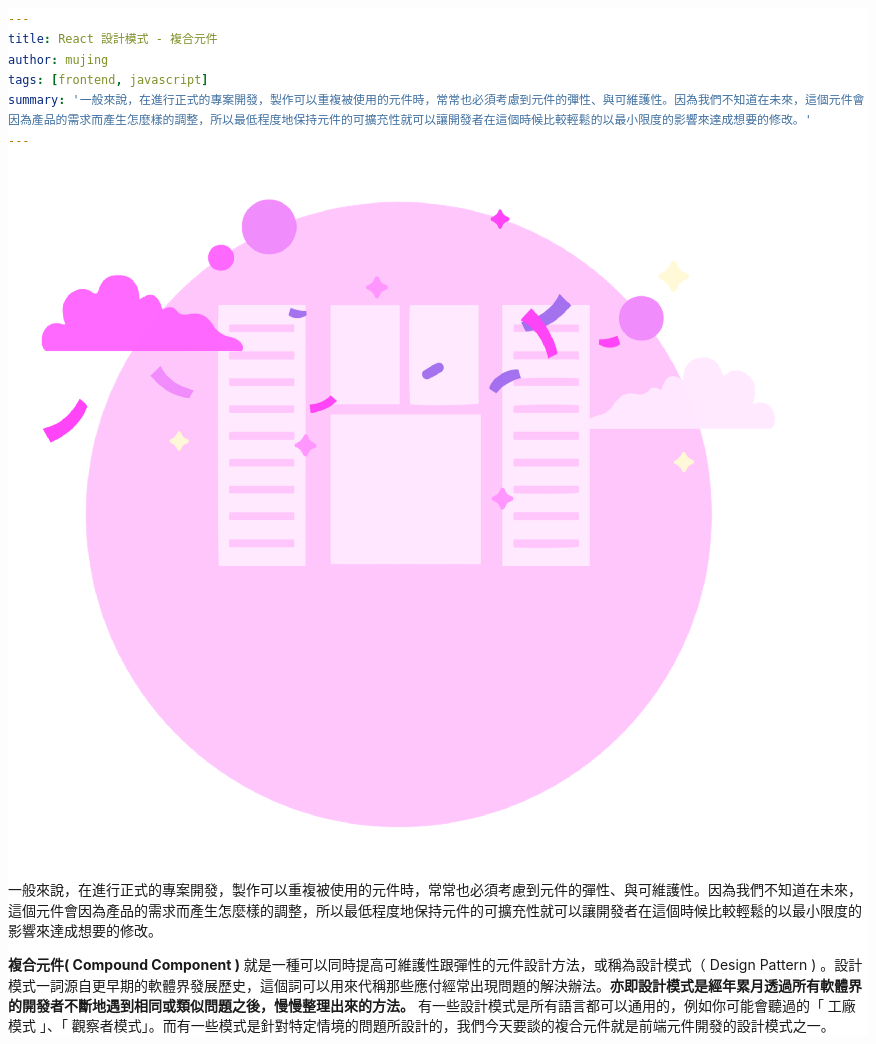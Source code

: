 ```yaml
---
title: React 設計模式 - 複合元件
author: mujing
tags: [frontend, javascript]
summary: '一般來說，在進行正式的專案開發，製作可以重複被使用的元件時，常常也必須考慮到元件的彈性、與可維護性。因為我們不知道在未來，這個元件會因為產品的需求而產生怎麼樣的調整，所以最低程度地保持元件的可擴充性就可以讓開發者在這個時候比較輕鬆的以最小限度的影響來達成想要的修改。'
---
```


![Heading Image](./images/react-design-pattern-compound/react-design-pattern-pink-cloud.png)

一般來說，在進行正式的專案開發，製作可以重複被使用的元件時，常常也必須考慮到元件的彈性、與可維護性。因為我們不知道在未來，這個元件會因為產品的需求而產生怎麼樣的調整，所以最低程度地保持元件的可擴充性就可以讓開發者在這個時候比較輕鬆的以最小限度的影響來達成想要的修改。

**複合元件( Compound Component )** 就是一種可以同時提高可維護性跟彈性的元件設計方法，或稱為設計模式（ Design Pattern ) 。設計模式一詞源自更早期的軟體界發展歷史，這個詞可以用來代稱那些應付經常出現問題的解決辦法。**亦即設計模式是經年累月透過所有軟體界的開發者不斷地遇到相同或類似問題之後，慢慢整理出來的方法。** 有一些設計模式是所有語言都可以通用的，例如你可能會聽過的「 工廠模式 」、「 觀察者模式」。而有一些模式是針對特定情境的問題所設計的，我們今天要談的複合元件就是前端元件開發的設計模式之一。
